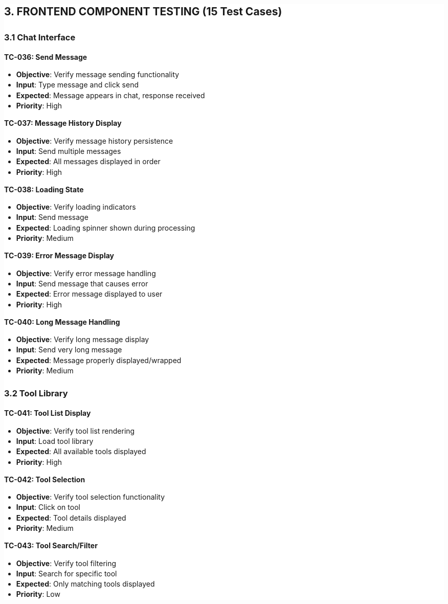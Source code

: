 ## 3. FRONTEND COMPONENT TESTING (15 Test Cases)

### 3.1 Chat Interface

**TC-036: Send Message**
- **Objective**: Verify message sending functionality
- **Input**: Type message and click send
- **Expected**: Message appears in chat, response received
- **Priority**: High

**TC-037: Message History Display**
- **Objective**: Verify message history persistence
- **Input**: Send multiple messages
- **Expected**: All messages displayed in order
- **Priority**: High

**TC-038: Loading State**
- **Objective**: Verify loading indicators
- **Input**: Send message
- **Expected**: Loading spinner shown during processing
- **Priority**: Medium

**TC-039: Error Message Display**
- **Objective**: Verify error message handling
- **Input**: Send message that causes error
- **Expected**: Error message displayed to user
- **Priority**: High

**TC-040: Long Message Handling**
- **Objective**: Verify long message display
- **Input**: Send very long message
- **Expected**: Message properly displayed/wrapped
- **Priority**: Medium

### 3.2 Tool Library

**TC-041: Tool List Display**
- **Objective**: Verify tool list rendering
- **Input**: Load tool library
- **Expected**: All available tools displayed
- **Priority**: High

**TC-042: Tool Selection**
- **Objective**: Verify tool selection functionality
- **Input**: Click on tool
- **Expected**: Tool details displayed
- **Priority**: Medium

**TC-043: Tool Search/Filter**
- **Objective**: Verify tool filtering
- **Input**: Search for specific tool
- **Expected**: Only matching tools displayed
- **Priority**: Low
